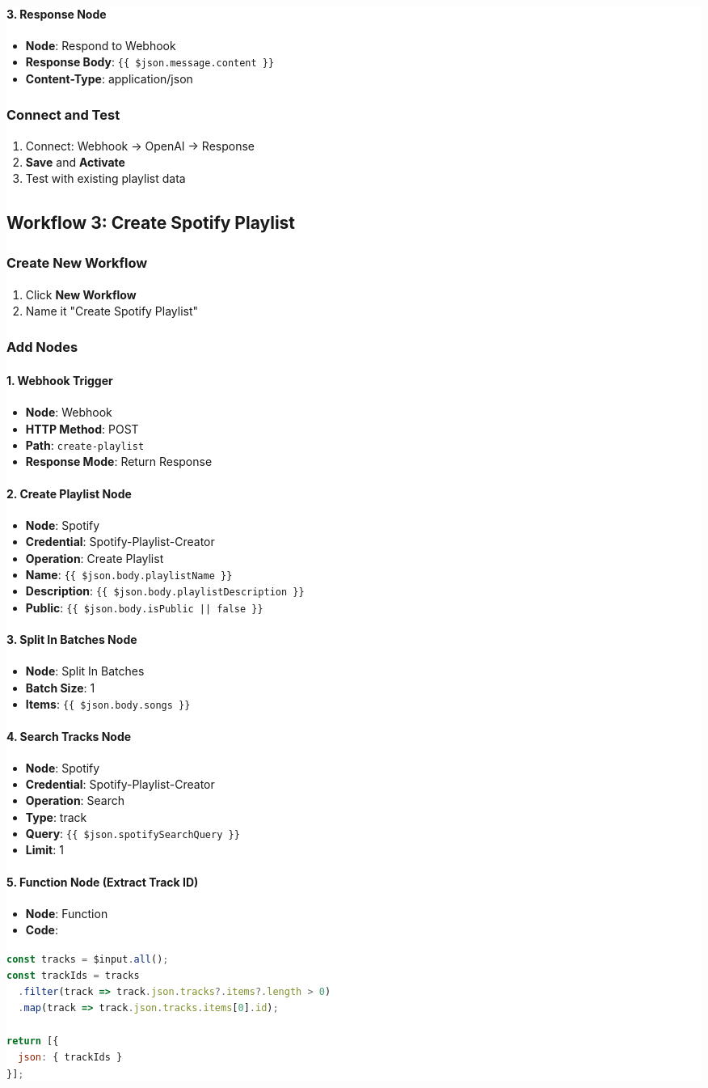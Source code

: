 #### 3. Response Node
- **Node**: Respond to Webhook
- **Response Body**: `{{ $json.message.content }}`
- **Content-Type**: application/json

### Connect and Test
1. Connect: Webhook → OpenAI → Response
2. **Save** and **Activate**
3. Test with existing playlist data

## Workflow 3: Create Spotify Playlist

### Create New Workflow
1. Click **New Workflow**
2. Name it "Create Spotify Playlist"

### Add Nodes

#### 1. Webhook Trigger
- **Node**: Webhook
- **HTTP Method**: POST
- **Path**: `create-playlist`
- **Response Mode**: Return Response

#### 2. Create Playlist Node
- **Node**: Spotify
- **Credential**: Spotify-Playlist-Creator
- **Operation**: Create Playlist
- **Name**: `{{ $json.body.playlistName }}`
- **Description**: `{{ $json.body.playlistDescription }}`
- **Public**: `{{ $json.body.isPublic || false }}`

#### 3. Split In Batches Node
- **Node**: Split In Batches
- **Batch Size**: 1
- **Items**: `{{ $json.body.songs }}`

#### 4. Search Tracks Node
- **Node**: Spotify
- **Credential**: Spotify-Playlist-Creator
- **Operation**: Search
- **Type**: track
- **Query**: `{{ $json.spotifySearchQuery }}`
- **Limit**: 1

#### 5. Function Node (Extract Track ID)
- **Node**: Function
- **Code**:
```javascript
const tracks = $input.all();
const trackIds = tracks
  .filter(track => track.json.tracks?.items?.length > 0)
  .map(track => track.json.tracks.items[0].id);

return [{
  json: { trackIds }
}];
```
